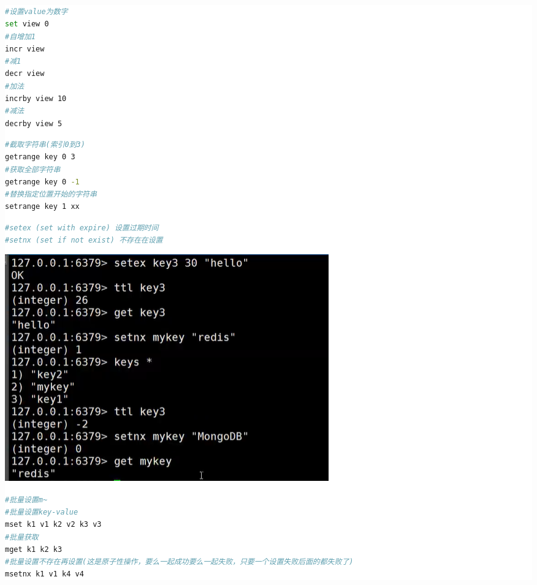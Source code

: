 ```bash
#设置value为数字
set view 0
#自增加1
incr view
#减1
decr view
#加法
incrby view 10
#减法
decrby view 5
```

```bash
#截取字符串(索引0到3)
getrange key 0 3
#获取全部字符串
getrange key 0 -1
#替换指定位置开始的字符串
setrange key 1 xx
```

```bash
#setex (set with expire) 设置过期时间
#setnx (set if not exist) 不存在在设置
```

![image-20210715095201728](/img/image/image-20210715095201728.png)

```bash
#批量设置m~
#批量设置key-value
mset k1 v1 k2 v2 k3 v3
#批量获取
mget k1 k2 k3
#批量设置不存在再设置(这是原子性操作，要么一起成功要么一起失败，只要一个设置失败后面的都失败了)
msetnx k1 v1 k4 v4
```
